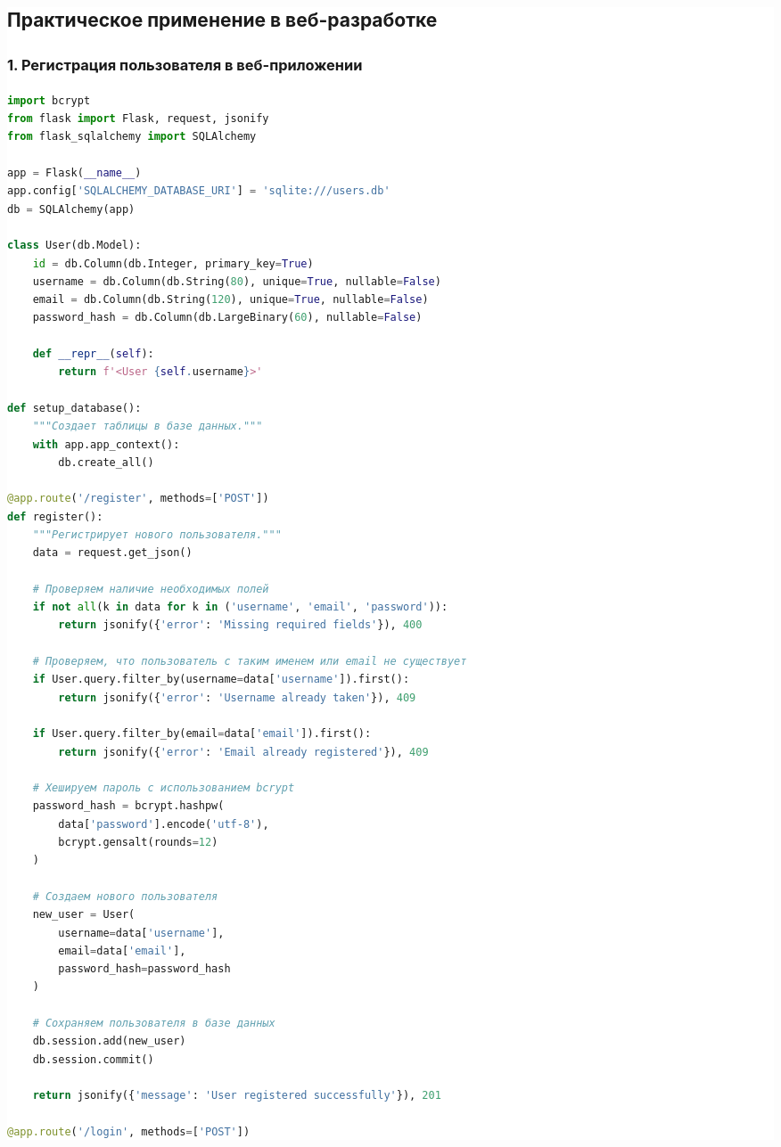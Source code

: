 ## Практическое применение в веб-разработке

### 1. Регистрация пользователя в веб-приложении

```python
import bcrypt
from flask import Flask, request, jsonify
from flask_sqlalchemy import SQLAlchemy

app = Flask(__name__)
app.config['SQLALCHEMY_DATABASE_URI'] = 'sqlite:///users.db'
db = SQLAlchemy(app)

class User(db.Model):
    id = db.Column(db.Integer, primary_key=True)
    username = db.Column(db.String(80), unique=True, nullable=False)
    email = db.Column(db.String(120), unique=True, nullable=False)
    password_hash = db.Column(db.LargeBinary(60), nullable=False)
    
    def __repr__(self):
        return f'<User {self.username}>'

def setup_database():
    """Создает таблицы в базе данных."""
    with app.app_context():
        db.create_all()

@app.route('/register', methods=['POST'])
def register():
    """Регистрирует нового пользователя."""
    data = request.get_json()
    
    # Проверяем наличие необходимых полей
    if not all(k in data for k in ('username', 'email', 'password')):
        return jsonify({'error': 'Missing required fields'}), 400
    
    # Проверяем, что пользователь с таким именем или email не существует
    if User.query.filter_by(username=data['username']).first():
        return jsonify({'error': 'Username already taken'}), 409
    
    if User.query.filter_by(email=data['email']).first():
        return jsonify({'error': 'Email already registered'}), 409
    
    # Хешируем пароль с использованием bcrypt
    password_hash = bcrypt.hashpw(
        data['password'].encode('utf-8'),
        bcrypt.gensalt(rounds=12)
    )
    
    # Создаем нового пользователя
    new_user = User(
        username=data['username'],
        email=data['email'],
        password_hash=password_hash
    )
    
    # Сохраняем пользователя в базе данных
    db.session.add(new_user)
    db.session.commit()
    
    return jsonify({'message': 'User registered successfully'}), 201

@app.route('/login', methods=['POST'])
```